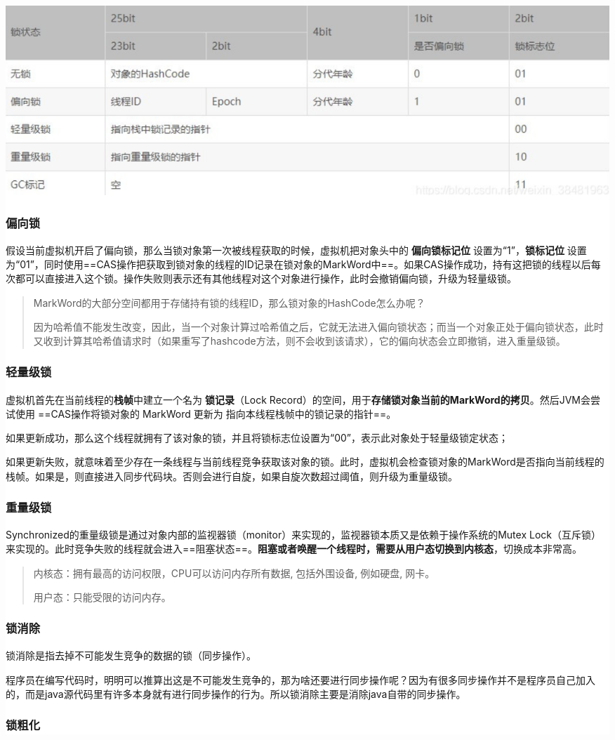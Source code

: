 ![image-20210704105355678](JVM学习.assets/image-20210704105355678.png)

### 偏向锁

假设当前虚拟机开启了偏向锁，那么当锁对象第一次被线程获取的时候，虚拟机把对象头中的 **偏向锁标记位** 设置为“1”，**锁标记位** 设置为“01”，同时使用==CAS操作把获取到锁对象的线程的ID记录在锁对象的MarkWord中==。如果CAS操作成功，持有这把锁的线程以后每次都可以直接进入这个锁。操作失败则表示还有其他线程对这个对象进行操作，此时会撤销偏向锁，升级为轻量级锁。

> MarkWord的大部分空间都用于存储持有锁的线程ID，那么锁对象的HashCode怎么办呢？
> 
> 因为哈希值不能发生改变，因此，当一个对象计算过哈希值之后，它就无法进入偏向锁状态；而当一个对象正处于偏向锁状态，此时又收到计算其哈希值请求时（如果重写了hashcode方法，则不会收到该请求），它的偏向状态会立即撤销，进入重量级锁。

### 轻量级锁

虚拟机首先在当前线程的**栈帧**中建立一个名为 **锁记录**（Lock Record）的空间，用于**存储锁对象当前的MarkWord的拷贝**。然后JVM会尝试使用 ==CAS操作将锁对象的 MarkWord 更新为 指向本线程栈帧中的锁记录的指针==。

如果更新成功，那么这个线程就拥有了该对象的锁，并且将锁标志位设置为“00”，表示此对象处于轻量级锁定状态；

如果更新失败，就意味着至少存在一条线程与当前线程竞争获取该对象的锁。此时，虚拟机会检查锁对象的MarkWord是否指向当前线程的栈帧。如果是，则直接进入同步代码块。否则会进行自旋，如果自旋次数超过阈值，则升级为重量级锁。

### 重量级锁

Synchronized的重量级锁是通过对象内部的监视器锁（monitor）来实现的，监视器锁本质又是依赖于操作系统的Mutex Lock（互斥锁）来实现的。此时竞争失败的线程就会进入==阻塞状态==。**阻塞或者唤醒一个线程时，需要从用户态切换到内核态**，切换成本非常高。

> 内核态：拥有最高的访问权限，CPU可以访问内存所有数据, 包括外围设备, 例如硬盘, 网卡。
> 
> 用户态：只能受限的访问内存。

### 锁消除

锁消除是指去掉不可能发生竞争的数据的锁（同步操作）。

程序员在编写代码时，明明可以推算出这是不可能发生竞争的，那为啥还要进行同步操作呢？因为有很多同步操作并不是程序员自己加入的，而是java源代码里有许多本身就有进行同步操作的行为。所以锁消除主要是消除java自带的同步操作。

### 锁粗化
